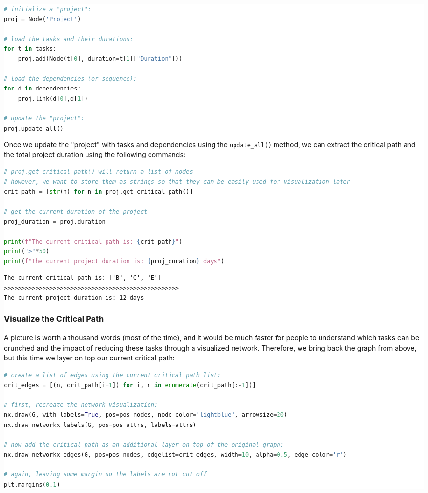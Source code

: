 
```python
# initialize a "project":
proj = Node('Project')

# load the tasks and their durations:
for t in tasks:
    proj.add(Node(t[0], duration=t[1]["Duration"]))

# load the dependencies (or sequence):
for d in dependencies:
    proj.link(d[0],d[1])

# update the "project":
proj.update_all()
```

Once we update the "project" with tasks and dependencies using the `update_all()` method, we can extract the critical path and the total project duration using the following commands:


```python
# proj.get_critical_path() will return a list of nodes
# however, we want to store them as strings so that they can be easily used for visualization later
crit_path = [str(n) for n in proj.get_critical_path()]

# get the current duration of the project
proj_duration = proj.duration

print(f"The current critical path is: {crit_path}")
print(">"*50)
print(f"The current project duration is: {proj_duration} days")
```

    The current critical path is: ['B', 'C', 'E']
    >>>>>>>>>>>>>>>>>>>>>>>>>>>>>>>>>>>>>>>>>>>>>>>>>>
    The current project duration is: 12 days
    

### Visualize the Critical Path

A picture is worth a thousand words (most of the time), and it would be much faster for people to understand which tasks can be crunched and the impact of reducing these tasks through a visualized network. Therefore, we bring back the graph from above, but this time we layer on top our current critical path:


```python
# create a list of edges using the current critical path list:
crit_edges = [(n, crit_path[i+1]) for i, n in enumerate(crit_path[:-1])]

# first, recreate the network visualization:
nx.draw(G, with_labels=True, pos=pos_nodes, node_color='lightblue', arrowsize=20)
nx.draw_networkx_labels(G, pos=pos_attrs, labels=attrs)

# now add the critical path as an additional layer on top of the original graph:
nx.draw_networkx_edges(G, pos=pos_nodes, edgelist=crit_edges, width=10, alpha=0.5, edge_color='r')

# again, leaving some margin so the labels are not cut off
plt.margins(0.1)
```
